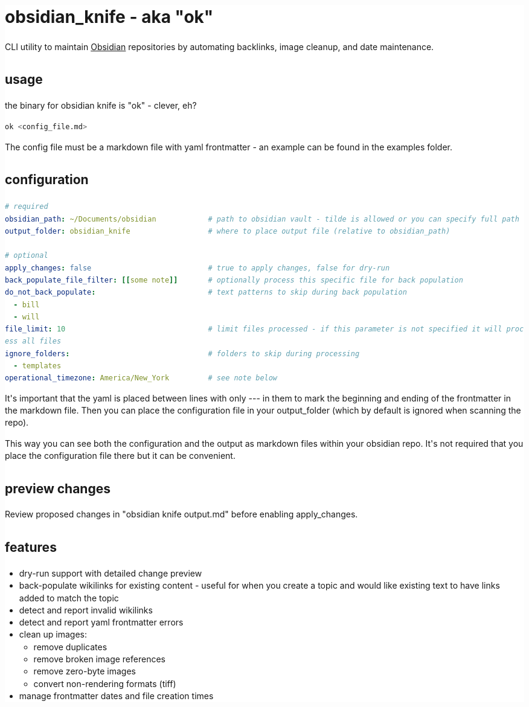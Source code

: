 # obsidian_knife - aka "ok"
CLI utility to maintain [Obsidian](https://obsidian.md) repositories by automating backlinks, image cleanup, and date maintenance.
## usage
the binary for obsidian knife is "ok" - clever, eh?
```bash
ok <config_file.md>
```
The config file must be a markdown file with yaml frontmatter - an example can be found in the examples folder.
## configuration

```yaml
# required
obsidian_path: ~/Documents/obsidian            # path to obsidian vault - tilde is allowed or you can specify full path
output_folder: obsidian_knife                  # where to place output file (relative to obsidian_path)

# optional
apply_changes: false                           # true to apply changes, false for dry-run
back_populate_file_filter: [[some note]]       # optionally process this specific file for back population
do_not_back_populate:                          # text patterns to skip during back population
  - bill
  - will
file_limit: 10                                 # limit files processed - if this parameter is not specified it will process all files
ignore_folders:                                # folders to skip during processing
  - templates
operational_timezone: America/New_York         # see note below
```
It's important that the yaml is placed between lines with only --- in them to mark the beginning and ending of the 
frontmatter in the markdown file. Then you can place the configuration file in your output_folder (which by default is 
ignored when scanning the repo). 

This way you can see both the configuration and the output as markdown files within your obsidian repo.  It's not 
required that you place the configuration file there but it can be convenient. 

## preview changes
Review proposed changes in "obsidian knife output.md" before enabling apply_changes.

## features
- dry-run support with detailed change preview
- back-populate wikilinks for existing content - useful for when you create a topic and would like existing text to have links added to match the topic
- detect and report invalid wikilinks
- detect and report yaml frontmatter errors
- clean up images:
  - remove duplicates
  - remove broken image references
  - remove zero-byte images
  - convert non-rendering formats (tiff)
- manage frontmatter dates and file creation times
